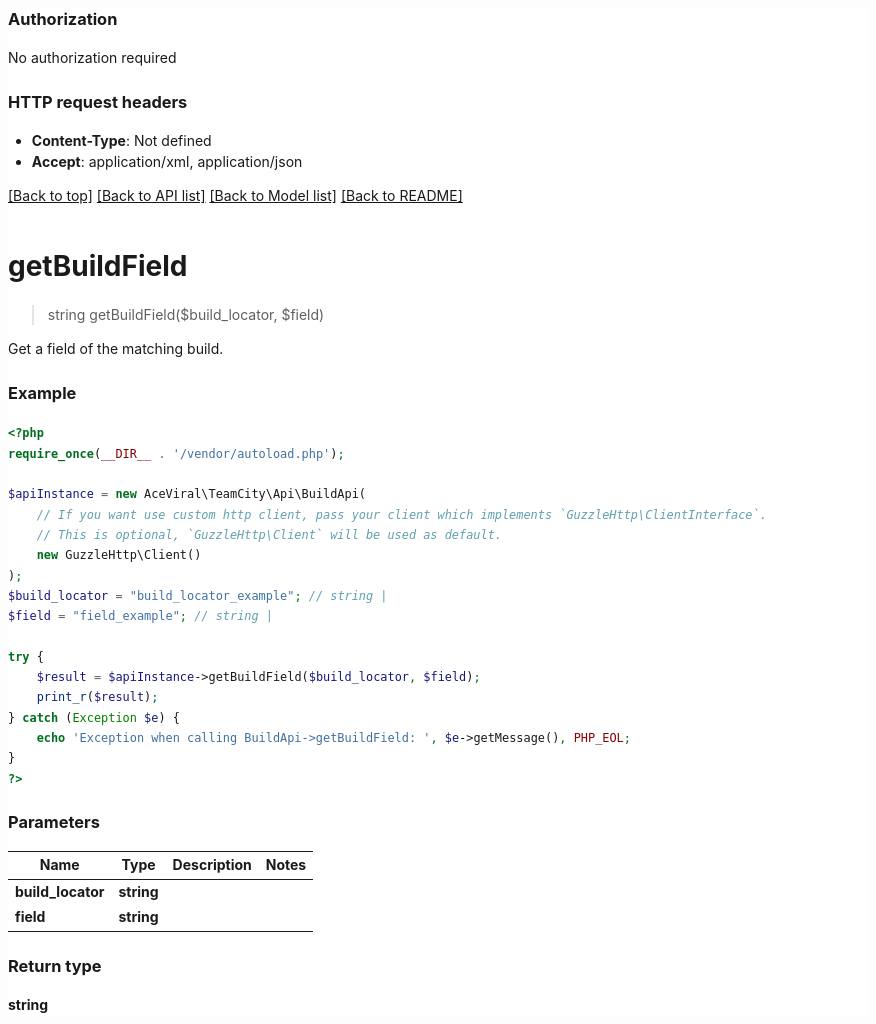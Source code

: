 ### Authorization

No authorization required

### HTTP request headers

 - **Content-Type**: Not defined
 - **Accept**: application/xml, application/json

[[Back to top]](#) [[Back to API list]](../../README.md#documentation-for-api-endpoints) [[Back to Model list]](../../README.md#documentation-for-models) [[Back to README]](../../README.md)

# **getBuildField**
> string getBuildField($build_locator, $field)

Get a field of the matching build.



### Example
```php
<?php
require_once(__DIR__ . '/vendor/autoload.php');

$apiInstance = new AceViral\TeamCity\Api\BuildApi(
    // If you want use custom http client, pass your client which implements `GuzzleHttp\ClientInterface`.
    // This is optional, `GuzzleHttp\Client` will be used as default.
    new GuzzleHttp\Client()
);
$build_locator = "build_locator_example"; // string | 
$field = "field_example"; // string | 

try {
    $result = $apiInstance->getBuildField($build_locator, $field);
    print_r($result);
} catch (Exception $e) {
    echo 'Exception when calling BuildApi->getBuildField: ', $e->getMessage(), PHP_EOL;
}
?>
```

### Parameters

Name | Type | Description  | Notes
------------- | ------------- | ------------- | -------------
 **build_locator** | **string**|  |
 **field** | **string**|  |

### Return type

**string**
